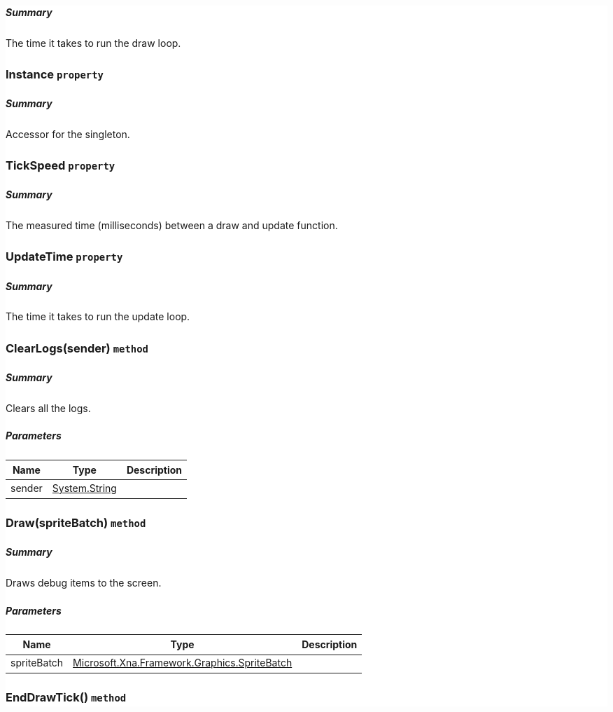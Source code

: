 ##### Summary

The time it takes to run the draw loop.

<a name='P-SpyceLibrary-Debugging-Debug-Instance'></a>
### Instance `property`

##### Summary

Accessor for the singleton.

<a name='P-SpyceLibrary-Debugging-Debug-TickSpeed'></a>
### TickSpeed `property`

##### Summary

The measured time (milliseconds) between a draw and update function.

<a name='P-SpyceLibrary-Debugging-Debug-UpdateTime'></a>
### UpdateTime `property`

##### Summary

The time it takes to run the update loop.

<a name='M-SpyceLibrary-Debugging-Debug-ClearLogs-System-String-'></a>
### ClearLogs(sender) `method`

##### Summary

Clears all the logs.

##### Parameters

| Name | Type | Description |
| ---- | ---- | ----------- |
| sender | [System.String](http://msdn.microsoft.com/query/dev14.query?appId=Dev14IDEF1&l=EN-US&k=k:System.String 'System.String') |  |

<a name='M-SpyceLibrary-Debugging-Debug-Draw-Microsoft-Xna-Framework-Graphics-SpriteBatch-'></a>
### Draw(spriteBatch) `method`

##### Summary

Draws debug items to the screen.

##### Parameters

| Name | Type | Description |
| ---- | ---- | ----------- |
| spriteBatch | [Microsoft.Xna.Framework.Graphics.SpriteBatch](#T-Microsoft-Xna-Framework-Graphics-SpriteBatch 'Microsoft.Xna.Framework.Graphics.SpriteBatch') |  |

<a name='M-SpyceLibrary-Debugging-Debug-EndDrawTick'></a>
### EndDrawTick() `method`
